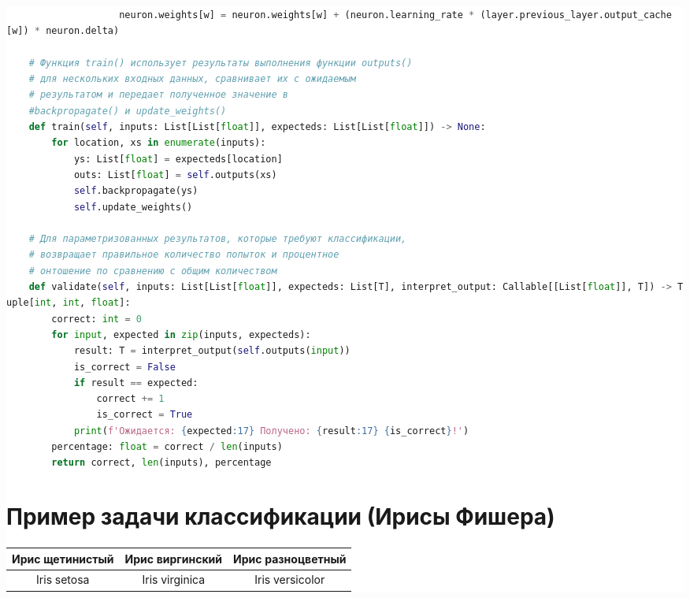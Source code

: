 ```python slideshow={"slide_type": "subslide"} editable=true
                    neuron.weights[w] = neuron.weights[w] + (neuron.learning_rate * (layer.previous_layer.output_cache[w]) * neuron.delta)

    # Функция train() использует результаты выполнения функции outputs()
    # для нескольких входных данных, сравнивает их с ожидаемым
    # результатом и передает полученное значение в
    #backpropagate() и update_weights()
    def train(self, inputs: List[List[float]], expecteds: List[List[float]]) -> None:
        for location, xs in enumerate(inputs):
            ys: List[float] = expecteds[location]
            outs: List[float] = self.outputs(xs)
            self.backpropagate(ys)
            self.update_weights()

    # Для параметризованных результатов, которые требуют классификации,
    # возвращает правильное количество попыток и процентное
    # онтошение по сравнению с общим количеством
    def validate(self, inputs: List[List[float]], expecteds: List[T], interpret_output: Callable[[List[float]], T]) -> Tuple[int, int, float]:
        correct: int = 0
        for input, expected in zip(inputs, expecteds):
            result: T = interpret_output(self.outputs(input))
            is_correct = False
            if result == expected:
                correct += 1
                is_correct = True
            print(f'Ожидается: {expected:17} Получено: {result:17} {is_correct}!')
        percentage: float = correct / len(inputs)
        return correct, len(inputs), percentage
```


# Пример задачи классификации (Ирисы Фишера)

Ирис щетинистый | Ирис виргинский | Ирис разноцветный
:--------:|:-----:|:-------:
Iris setosa| Iris virginica| Iris versicolor